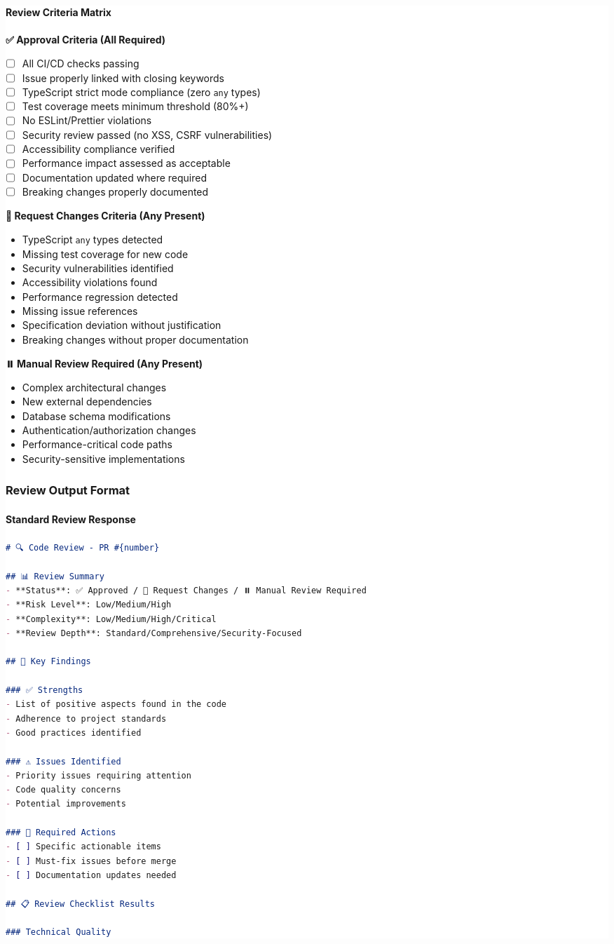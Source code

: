 #### **Review Criteria Matrix**

**✅ Approval Criteria (All Required)**
- [ ] All CI/CD checks passing
- [ ] Issue properly linked with closing keywords
- [ ] TypeScript strict mode compliance (zero `any` types)
- [ ] Test coverage meets minimum threshold (80%+)
- [ ] No ESLint/Prettier violations
- [ ] Security review passed (no XSS, CSRF vulnerabilities)
- [ ] Accessibility compliance verified
- [ ] Performance impact assessed as acceptable
- [ ] Documentation updated where required
- [ ] Breaking changes properly documented

**🔄 Request Changes Criteria (Any Present)**
- TypeScript `any` types detected
- Missing test coverage for new code
- Security vulnerabilities identified
- Accessibility violations found
- Performance regression detected
- Missing issue references
- Specification deviation without justification
- Breaking changes without proper documentation

**⏸️ Manual Review Required (Any Present)**
- Complex architectural changes
- New external dependencies
- Database schema modifications
- Authentication/authorization changes
- Performance-critical code paths
- Security-sensitive implementations

### Review Output Format

#### **Standard Review Response**
```markdown
# 🔍 Code Review - PR #{number}

## 📊 Review Summary
- **Status**: ✅ Approved / 🔄 Request Changes / ⏸️ Manual Review Required
- **Risk Level**: Low/Medium/High
- **Complexity**: Low/Medium/High/Critical
- **Review Depth**: Standard/Comprehensive/Security-Focused

## 🎯 Key Findings

### ✅ Strengths
- List of positive aspects found in the code
- Adherence to project standards
- Good practices identified

### ⚠️ Issues Identified
- Priority issues requiring attention
- Code quality concerns
- Potential improvements

### 🔧 Required Actions
- [ ] Specific actionable items
- [ ] Must-fix issues before merge
- [ ] Documentation updates needed

## 📋 Review Checklist Results

### Technical Quality
```